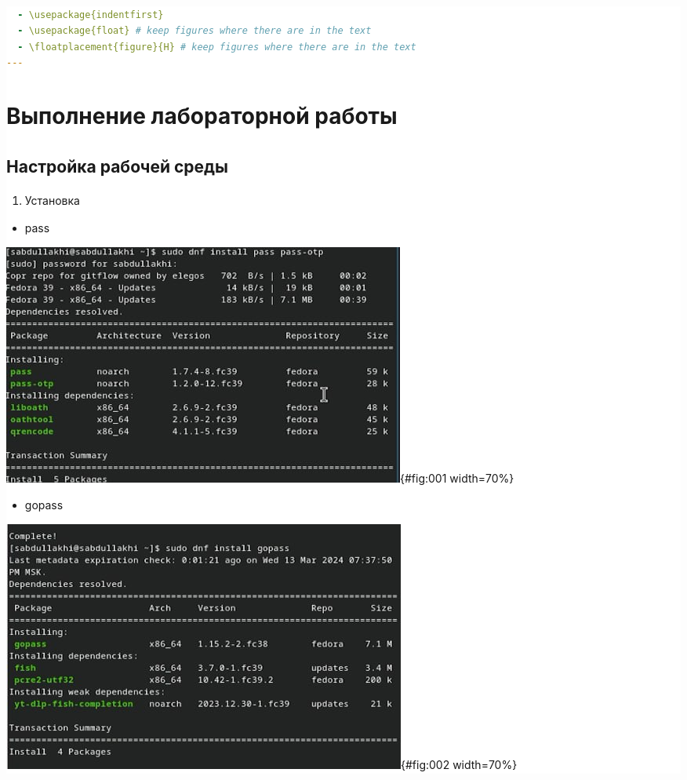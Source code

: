 ```yaml
  - \usepackage{indentfirst}
  - \usepackage{float} # keep figures where there are in the text
  - \floatplacement{figure}{H} # keep figures where there are in the text
---
```


# Выполнение лабораторной работы
## Настройка рабочей среды
1. Установка

  - pass

![устанувка pass](image/1.jpg){#fig:001 width=70%}

  - gopass

![установка gopass](image/2.jpg){#fig:002 width=70%}
